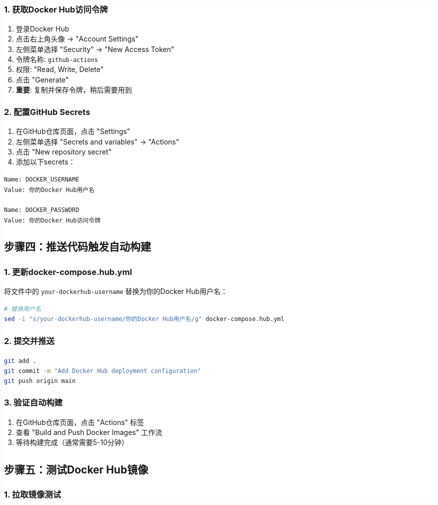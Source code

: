 ### 1. 获取Docker Hub访问令牌

1. 登录Docker Hub
2. 点击右上角头像 → "Account Settings"
3. 左侧菜单选择 "Security" → "New Access Token"
4. 令牌名称: `github-actions`
5. 权限: "Read, Write, Delete"
6. 点击 "Generate"
7. **重要**: 复制并保存令牌，稍后需要用到

### 2. 配置GitHub Secrets

1. 在GitHub仓库页面，点击 "Settings"
2. 左侧菜单选择 "Secrets and variables" → "Actions"
3. 点击 "New repository secret"
4. 添加以下secrets：

```
Name: DOCKER_USERNAME
Value: 你的Docker Hub用户名

Name: DOCKER_PASSWORD  
Value: 你的Docker Hub访问令牌
```

## 步骤四：推送代码触发自动构建

### 1. 更新docker-compose.hub.yml

将文件中的 `your-dockerhub-username` 替换为你的Docker Hub用户名：

```bash
# 替换用户名
sed -i "s/your-dockerhub-username/你的Docker Hub用户名/g" docker-compose.hub.yml
```

### 2. 提交并推送

```bash
git add .
git commit -m "Add Docker Hub deployment configuration"
git push origin main
```

### 3. 验证自动构建

1. 在GitHub仓库页面，点击 "Actions" 标签
2. 查看 "Build and Push Docker Images" 工作流
3. 等待构建完成（通常需要5-10分钟）

## 步骤五：测试Docker Hub镜像

### 1. 拉取镜像测试
